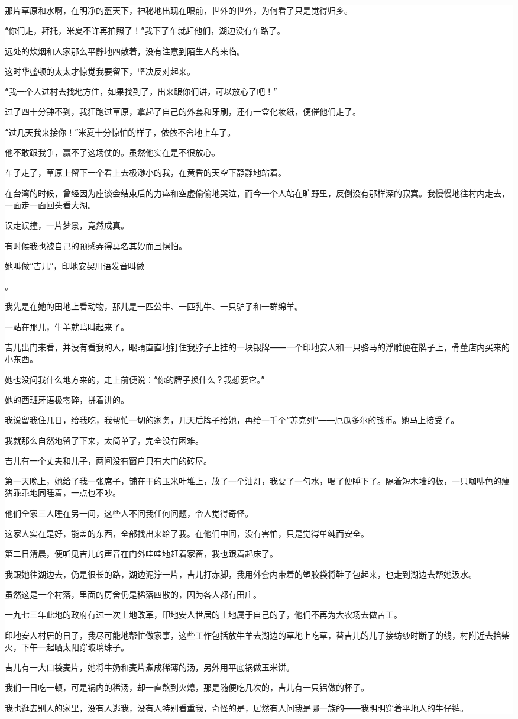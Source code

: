 那片草原和水啊，在明净的蓝天下，神秘地出现在眼前，世外的世外，为何看了只是觉得归乡。

“你们走，拜托，米夏不许再拍照了！”我下了车就赶他们，湖边没有车路了。

远处的炊烟和人家那么平静地四散着，没有注意到陌生人的来临。

这时华盛顿的太太才惊觉我要留下，坚决反对起来。

“我一个人进村去找地方住，如果找到了，出来跟你们讲，可以放心了吧！”

过了四十分钟不到，我狂跑过草原，拿起了自己的外套和牙刷，还有一盒化妆纸，便催他们走了。

“过几天我来接你！”米夏十分惊怕的样子，依依不舍地上车了。

他不敢跟我争，赢不了这场仗的。虽然他实在是不很放心。

车子走了，草原上留下一个看上去极渺小的我，在黄昏的天空下静静地站着。

在台湾的时候，曾经因为座谈会结束后的力瘁和空虚偷偷地哭泣，而今一个人站在旷野里，反倒没有那样深的寂寞。我慢慢地往村内走去，一面走一面回头看大湖。

误走误撞，一片梦景，竟然成真。

有时候我也被自己的预感弄得莫名其妙而且惧怕。

她叫做“吉儿”，印地安契川语发音叫做

。

我先是在她的田地上看动物，那儿是一匹公牛、一匹乳牛、一只驴子和一群绵羊。

一站在那儿，牛羊就鸣叫起来了。

吉儿出门来看，并没有看我的人，眼睛直直地钉住我脖子上挂的一块银牌——一个印地安人和一只骆马的浮雕便在牌子上，骨董店内买来的小东西。

她也没问我什么地方来的，走上前便说：“你的牌子换什么？我想要它。”

她的西班牙语极零碎，拼着讲的。

我说留我住几日，给我吃，我帮忙一切的家务，几天后牌子给她，再给一千个“苏克列”——厄瓜多尔的钱币。她马上接受了。

我就那么自然地留了下来，太简单了，完全没有困难。

吉儿有一个丈夫和儿子，两间没有窗户只有大门的砖屋。

第一天晚上，她给了我一张席子，铺在干的玉米叶堆上，放了一个油灯，我要了一勺水，喝了便睡下了。隔着短木墙的板，一只咖啡色的瘦猪乖乖地同睡着，一点也不吵。

他们全家三人睡在另一间，这些人不问我任何问题，令人觉得奇怪。

这家人实在是好，能盖的东西，全部找出来给了我。在他们中间，没有害怕，只是觉得单纯而安全。

第二日清晨，便听见吉儿的声音在门外哇哇地赶着家畜，我也跟着起床了。

我跟她往湖边去，仍是很长的路，湖边泥泞一片，吉儿打赤脚，我用外套内带着的塑胶袋将鞋子包起来，也走到湖边去帮她汲水。

虽然这是一个村落，里面的房舍仍是稀落四散的，因为各人都有田庄。

一九七三年此地的政府有过一次土地改革，印地安人世居的土地属于自己的了，他们不再为大农场去做苦工。

印地安人村居的日子，我尽可能地帮忙做家事，这些工作包括放牛羊去湖边的草地上吃草，替吉儿的儿子接纺纱时断了的线，村附近去拾柴火，下午一起晒太阳穿玻璃珠子。

吉儿有一大口袋麦片，她将牛奶和麦片煮成稀薄的汤，另外用平底锅做玉米饼。

我们一日吃一顿，可是锅内的稀汤，却一直熬到火熄，那是随便吃几次的，吉儿有一只铝做的杯子。

我也逛去别人的家里，没有人逃我，没有人特别看重我，奇怪的是，居然有人问我是哪一族的——我明明穿着平地人的牛仔裤。

